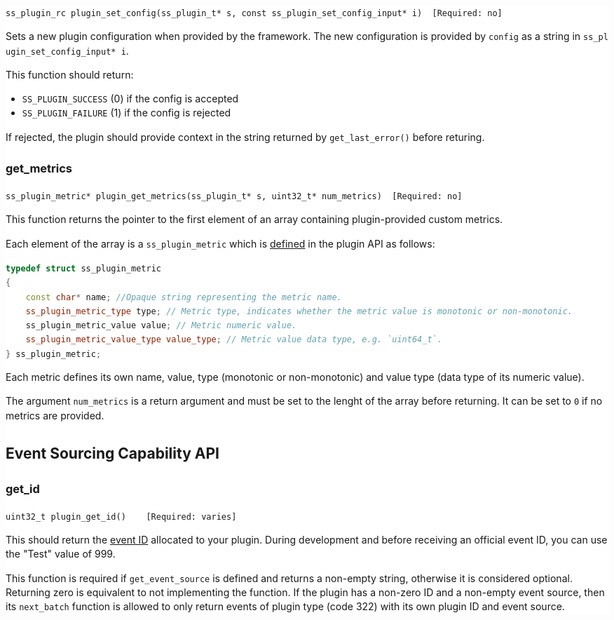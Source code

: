 ```
ss_plugin_rc plugin_set_config(ss_plugin_t* s, const ss_plugin_set_config_input* i)  [Required: no]
```

Sets a new plugin configuration when provided by the framework.
The new configuration is provided by `config` as a string in `ss_plugin_set_config_input* i`.

This function should return:

* `SS_PLUGIN_SUCCESS` (0) if the config is accepted
* `SS_PLUGIN_FAILURE` (1) if the config is rejected

If rejected, the plugin should provide context in the string returned by `get_last_error()` before returing.

### get_metrics

```
ss_plugin_metric* plugin_get_metrics(ss_plugin_t* s, uint32_t* num_metrics)  [Required: no]
```

This function returns the pointer to the first element of an array containing plugin-provided custom metrics.

Each element of the array is a `ss_plugin_metric` which is [defined](https://github.com/falcosecurity/libs/blob/0.17.2/userspace/plugin/plugin_types.h#L331-L345) in the plugin API as follows:

```CPP
typedef struct ss_plugin_metric
{
    const char* name; //Opaque string representing the metric name.
	ss_plugin_metric_type type; // Metric type, indicates whether the metric value is monotonic or non-monotonic.
	ss_plugin_metric_value value; // Metric numeric value.
	ss_plugin_metric_value_type value_type; // Metric value data type, e.g. `uint64_t`.
} ss_plugin_metric;
```

Each metric defines its own name, value, type (monotonic or non-monotonic) and value type (data type of its numeric value).

The argument `num_metrics` is a return argument and must be set to the lenght of the array before returning. It can be set to `0` if no metrics are provided.

## Event Sourcing Capability API

### get_id

```
uint32_t plugin_get_id()    [Required: varies]
```

This should return the [event ID](/docs/plugins#plugin-event-ids) allocated to your plugin. During development and before receiving an official event ID, you can use the "Test" value of 999.

This function is required if `get_event_source` is defined and returns a non-empty string, otherwise it is considered optional. Returning zero is equivalent to not implementing the function. If the plugin has a non-zero ID and a non-empty event source, then its `next_batch` function is allowed to only return events of plugin type (code 322) with its own plugin ID and event source.
